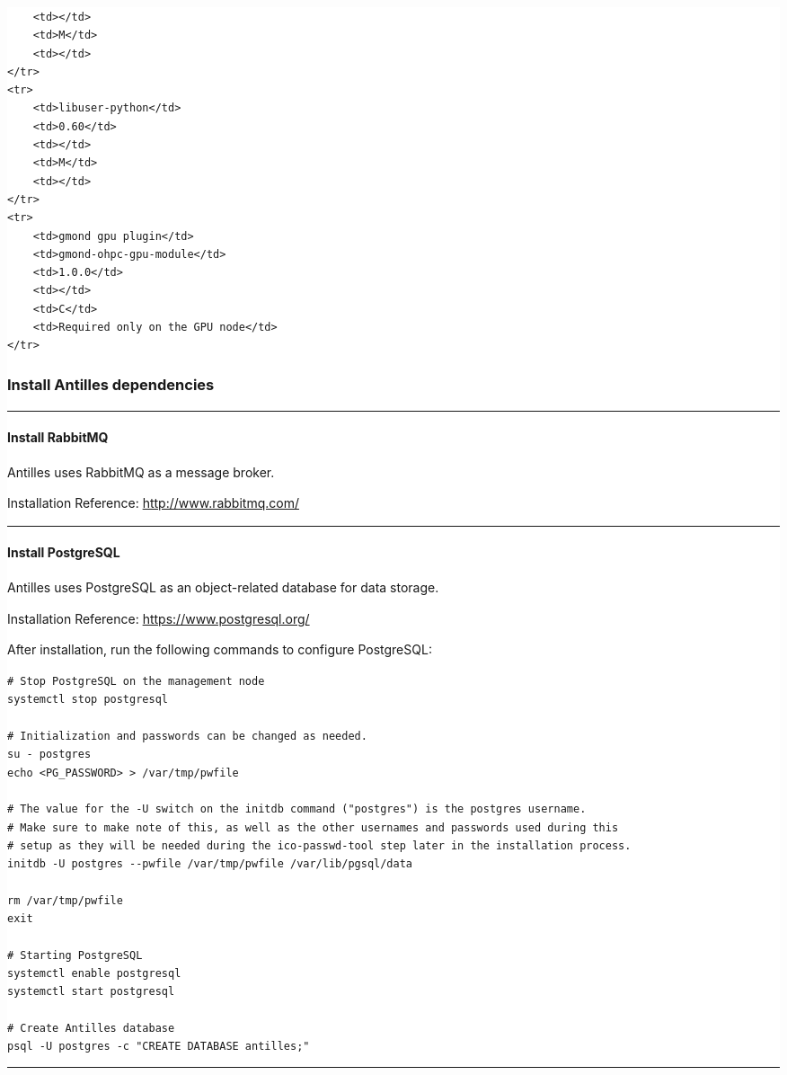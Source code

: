         <td></td>
        <td>M</td>
        <td></td>
    </tr>
    <tr>
        <td>libuser-python</td>
        <td>0.60</td>
        <td></td>
        <td>M</td>
        <td></td>
    </tr>
    <tr>
        <td>gmond gpu plugin</td>
        <td>gmond-ohpc-gpu-module</td>
        <td>1.0.0</td>
        <td></td>
        <td>C</td>
        <td>Required only on the GPU node</td>
    </tr>
</table>

<h3 id='3.3'>Install Antilles dependencies</h3>

---

<h4 id='3.3.1'>Install RabbitMQ</h4>

Antilles uses RabbitMQ as a message broker.

Installation Reference: http://www.rabbitmq.com/

---

<h4 id='3.3.2'>Install PostgreSQL</h4>

Antilles uses PostgreSQL as an object-related database for data storage.

Installation Reference: https://www.postgresql.org/

After installation, run the following commands to configure PostgreSQL:

```
# Stop PostgreSQL on the management node
systemctl stop postgresql

# Initialization and passwords can be changed as needed.
su - postgres
echo <PG_PASSWORD> > /var/tmp/pwfile

# The value for the -U switch on the initdb command ("postgres") is the postgres username.
# Make sure to make note of this, as well as the other usernames and passwords used during this
# setup as they will be needed during the ico-passwd-tool step later in the installation process.
initdb -U postgres --pwfile /var/tmp/pwfile /var/lib/pgsql/data

rm /var/tmp/pwfile
exit

# Starting PostgreSQL
systemctl enable postgresql
systemctl start postgresql

# Create Antilles database
psql -U postgres -c "CREATE DATABASE antilles;"
```

---